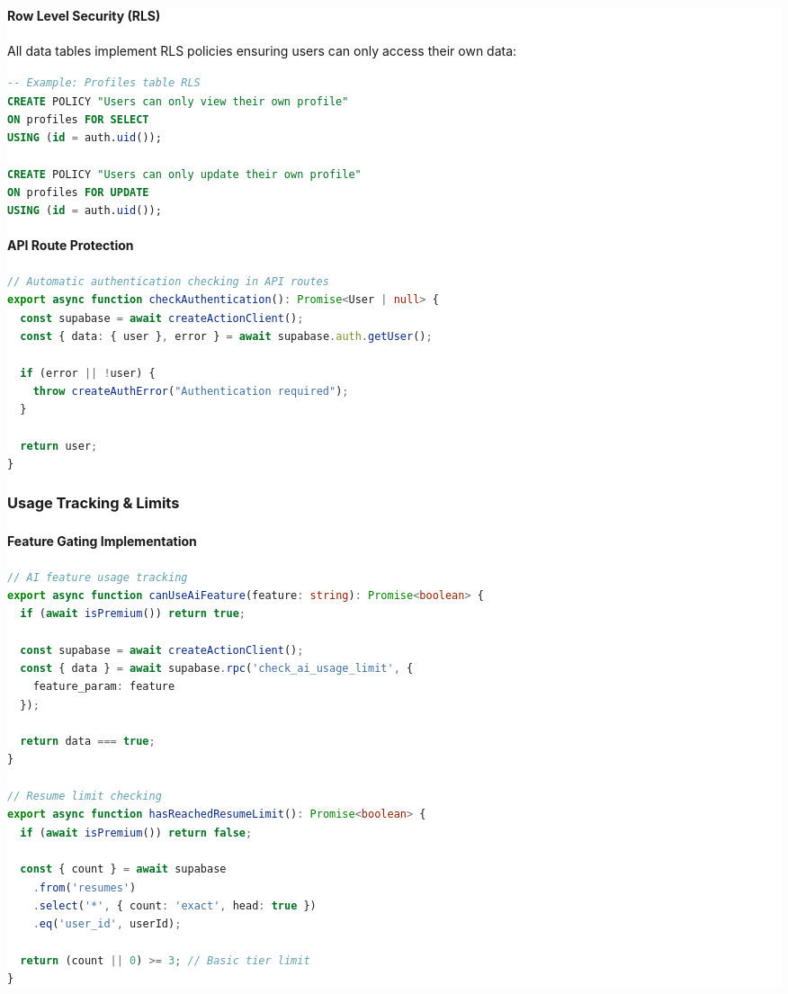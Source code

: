 #### Row Level Security (RLS)
All data tables implement RLS policies ensuring users can only access their own data:
```sql
-- Example: Profiles table RLS
CREATE POLICY "Users can only view their own profile"
ON profiles FOR SELECT 
USING (id = auth.uid());

CREATE POLICY "Users can only update their own profile"
ON profiles FOR UPDATE
USING (id = auth.uid());
```

#### API Route Protection
```typescript
// Automatic authentication checking in API routes
export async function checkAuthentication(): Promise<User | null> {
  const supabase = await createActionClient();
  const { data: { user }, error } = await supabase.auth.getUser();
  
  if (error || !user) {
    throw createAuthError("Authentication required");
  }
  
  return user;
}
```

### Usage Tracking & Limits

#### Feature Gating Implementation
```typescript
// AI feature usage tracking
export async function canUseAiFeature(feature: string): Promise<boolean> {
  if (await isPremium()) return true;
  
  const supabase = await createActionClient();
  const { data } = await supabase.rpc('check_ai_usage_limit', {
    feature_param: feature
  });
  
  return data === true;
}

// Resume limit checking
export async function hasReachedResumeLimit(): Promise<boolean> {
  if (await isPremium()) return false;
  
  const { count } = await supabase
    .from('resumes')
    .select('*', { count: 'exact', head: true })
    .eq('user_id', userId);
  
  return (count || 0) >= 3; // Basic tier limit
}
```
